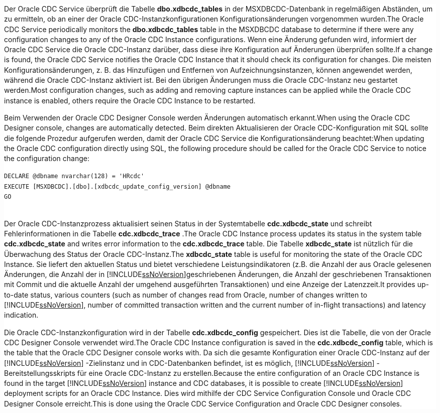  <span data-ttu-id="5a3d3-118">Der Oracle CDC Service überprüft die Tabelle **dbo.xdbcdc_tables** in der MSXDBCDC-Datenbank in regelmäßigen Abständen, um zu ermitteln, ob an einer der Oracle CDC-Instanzkonfigurationen Konfigurationsänderungen vorgenommen wurden.</span><span class="sxs-lookup"><span data-stu-id="5a3d3-118">The Oracle CDC Service periodically monitors the **dbo.xdbcdc_tables** table in the MSXDBCDC database to determine if there were any configuration changes to any of the Oracle CDC Instance configurations.</span></span> <span data-ttu-id="5a3d3-119">Wenn eine Änderung gefunden wird, informiert der Oracle CDC Service die Oracle CDC-Instanz darüber, dass diese ihre Konfiguration auf Änderungen überprüfen sollte.</span><span class="sxs-lookup"><span data-stu-id="5a3d3-119">If a change is found, the Oracle CDC Service notifies the Oracle CDC Instance that it should check its configuration for changes.</span></span> <span data-ttu-id="5a3d3-120">Die meisten Konfigurationsänderungen, z. B. das Hinzufügen und Entfernen von Aufzeichnungsinstanzen, können angewendet werden, während die Oracle CDC-Instanz aktiviert ist. Bei den übrigen Änderungen muss die Oracle CDC-Instanz neu gestartet werden.</span><span class="sxs-lookup"><span data-stu-id="5a3d3-120">Most configuration changes, such as adding and removing capture instances can be applied while the Oracle CDC instance is enabled, others require the Oracle CDC Instance to be restarted.</span></span>  
  
 <span data-ttu-id="5a3d3-121">Beim Verwenden der Oracle CDC Designer Console werden Änderungen automatisch erkannt.</span><span class="sxs-lookup"><span data-stu-id="5a3d3-121">When using the Oracle CDC Designer console, changes are automatically detected.</span></span> <span data-ttu-id="5a3d3-122">Beim direkten Aktualisieren der Oracle CDC-Konfiguration mit SQL sollte die folgende Prozedur aufgerufen werden, damit der Oracle CDC Service die Konfigurationsänderung beachtet:</span><span class="sxs-lookup"><span data-stu-id="5a3d3-122">When updating the Oracle CDC configuration directly using SQL, the following procedure should be called for the Oracle CDC Service to notice the configuration change:</span></span>  
  
```  
DECLARE @dbname nvarchar(128) = 'HRcdc'  
EXECUTE [MSXDBCDC].[dbo].[xdbcdc_update_config_version] @dbname  
GO  
  
```  
  
 <span data-ttu-id="5a3d3-123">Der Oracle CDC-Instanzprozess aktualisiert seinen Status in der Systemtabelle **cdc.xdbcdc_state** und schreibt Fehlerinformationen in die Tabelle **cdc.xdbcdc_trace** .</span><span class="sxs-lookup"><span data-stu-id="5a3d3-123">The Oracle CDC Instance process updates its status in the system table **cdc.xdbcdc_state** and writes error information to the **cdc.xdbcdc_trace** table.</span></span> <span data-ttu-id="5a3d3-124">Die Tabelle **xdbcdc_state** ist nützlich für die Überwachung des Status der Oracle CDC-Instanz.</span><span class="sxs-lookup"><span data-stu-id="5a3d3-124">The **xdbcdc_state** table is useful for monitoring the state of the Oracle CDC Instance.</span></span> <span data-ttu-id="5a3d3-125">Sie liefert den aktuellen Status und bietet verschiedene Leistungsindikatoren (z.B. die Anzahl der aus Oracle gelesenen Änderungen, die Anzahl der in [!INCLUDE[ssNoVersion](../../includes/ssnoversion-md.md)]geschriebenen Änderungen, die Anzahl der geschriebenen Transaktionen mit Commit und die aktuelle Anzahl der umgehend ausgeführten Transaktionen) und eine Anzeige der Latenzzeit.</span><span class="sxs-lookup"><span data-stu-id="5a3d3-125">It provides up-to-date status, various counters (such as number of changes read from Oracle, number of changes written to [!INCLUDE[ssNoVersion](../../includes/ssnoversion-md.md)], number of committed transaction written and the current number of in-flight transactions) and latency indication.</span></span>  
  
 <span data-ttu-id="5a3d3-126">Die Oracle CDC-Instanzkonfiguration wird in der Tabelle **cdc.xdbcdc_config** gespeichert. Dies ist die Tabelle, die von der Oracle CDC Designer Console verwendet wird.</span><span class="sxs-lookup"><span data-stu-id="5a3d3-126">The Oracle CDC Instance configuration is saved in the **cdc.xdbcdc_config** table, which is the table that the Oracle CDC Designer console works with.</span></span> <span data-ttu-id="5a3d3-127">Da sich die gesamte Konfiguration einer Oracle CDC-Instanz auf der [!INCLUDE[ssNoVersion](../../includes/ssnoversion-md.md)] -Zielinstanz und in CDC-Datenbanken befindet, ist es möglich, [!INCLUDE[ssNoVersion](../../includes/ssnoversion-md.md)] -Bereitstellungsskripts für eine Oracle CDC-Instanz zu erstellen.</span><span class="sxs-lookup"><span data-stu-id="5a3d3-127">Because the entire configuration of an Oracle CDC Instance is found in the target [!INCLUDE[ssNoVersion](../../includes/ssnoversion-md.md)] instance and CDC databases, it is possible to create [!INCLUDE[ssNoVersion](../../includes/ssnoversion-md.md)] deployment scripts for an Oracle CDC Instance.</span></span> <span data-ttu-id="5a3d3-128">Dies wird mithilfe der CDC Service Configuration Console und Oracle CDC Designer Console erreicht.</span><span class="sxs-lookup"><span data-stu-id="5a3d3-128">This is done using the Oracle CDC Service Configuration and Oracle CDC Designer consoles.</span></span>  
  